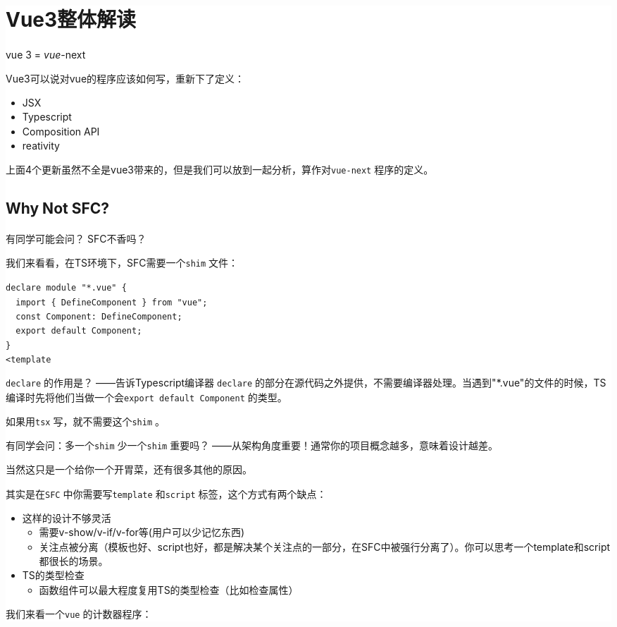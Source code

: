 # Vue3整体解读



vue 3 = *vue*-next

Vue3可以说对vue的程序应该如何写，重新下了定义：

- JSX
- Typescript
- Composition API
- reativity

上面4个更新虽然不全是vue3带来的，但是我们可以放到一起分析，算作对`vue-next` 程序的定义。

## Why Not SFC?

有同学可能会问？ SFC不香吗？

我们来看看，在TS环境下，SFC需要一个`shim` 文件：

```tsx
declare module "*.vue" {
  import { DefineComponent } from "vue";
  const Component: DefineComponent;
  export default Component;
}
<template
```

`declare` 的作用是？ ——告诉Typescript编译器 `declare` 的部分在源代码之外提供，不需要编译器处理。当遇到"*.vue"的文件的时候，TS编译时先将他们当做一个会`export default Component` 的类型。

如果用`tsx` 写，就不需要这个`shim` 。

有同学会问：多一个`shim` 少一个`shim` 重要吗？ ——从架构角度重要！通常你的项目概念越多，意味着设计越差。

当然这只是一个给你一个开胃菜，还有很多其他的原因。

其实是在`SFC` 中你需要写`template` 和`script` 标签，这个方式有两个缺点：

- 这样的设计不够灵活
  - 需要v-show/v-if/v-for等(用户可以少记忆东西)
  - 关注点被分离（模板也好、script也好，都是解决某个关注点的一部分，在SFC中被强行分离了）。你可以思考一个template和script都很长的场景。
- TS的类型检查
  - 函数组件可以最大程度复用TS的类型检查（比如检查属性）

我们来看一个`vue` 的计数器程序：
